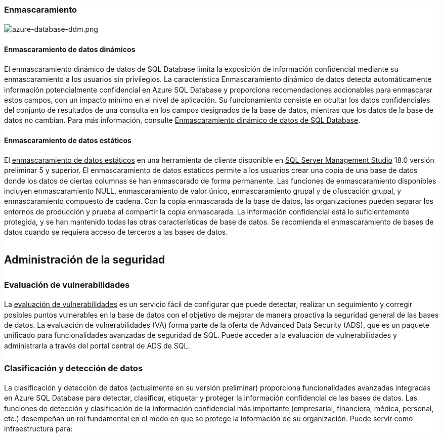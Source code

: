 ### <a name="masking"></a>Enmascaramiento

![azure-database-ddm.png](media/sql-database-security-overview/azure-database-ddm.png)

#### <a name="dynamic-data-masking"></a>Enmascaramiento de datos dinámicos

El enmascaramiento dinámico de datos de SQL Database limita la exposición de información confidencial mediante su enmascaramiento a los usuarios sin privilegios. La característica Enmascaramiento dinámico de datos detecta automáticamente información potencialmente confidencial en Azure SQL Database y proporciona recomendaciones accionables para enmascarar estos campos, con un impacto mínimo en el nivel de aplicación. Su funcionamiento consiste en ocultar los datos confidenciales del conjunto de resultados de una consulta en los campos designados de la base de datos, mientras que los datos de la base de datos no cambian. Para más información, consulte [Enmascaramiento dinámico de datos de SQL Database](sql-database-dynamic-data-masking-get-started.md).

#### <a name="static-data-masking"></a>Enmascaramiento de datos estáticos

El [enmascaramiento de datos estáticos](/sql/relational-databases/security/static-data-masking) en una herramienta de cliente disponible en [SQL Server Management Studio](/sql/ssms/download-sql-server-management-studio-ssms) 18.0 versión preliminar 5 y superior.  El enmascaramiento de datos estáticos permite a los usuarios crear una copia de una base de datos donde los datos de ciertas columnas se han enmascarado de forma permanente. Las funciones de enmascaramiento disponibles incluyen enmascaramiento NULL, enmascaramiento de valor único, enmascaramiento grupal y de ofuscación grupal, y enmascaramiento compuesto de cadena. Con la copia enmascarada de la base de datos, las organizaciones pueden separar los entornos de producción y prueba al compartir la copia enmascarada. La información confidencial está lo suficientemente protegida, y se han mantenido todas las otras características de base de datos. Se recomienda el enmascaramiento de bases de datos cuando se requiera acceso de terceros a las bases de datos.

## <a name="security-management"></a>Administración de la seguridad

### <a name="vulnerability-assessment"></a>Evaluación de vulnerabilidades

La [evaluación de vulnerabilidades](sql-vulnerability-assessment.md) es un servicio fácil de configurar que puede detectar, realizar un seguimiento y corregir posibles puntos vulnerables en la base de datos con el objetivo de mejorar de manera proactiva la seguridad general de las bases de datos. La evaluación de vulnerabilidades (VA) forma parte de la oferta de Advanced Data Security (ADS), que es un paquete unificado para funcionalidades avanzadas de seguridad de SQL. Puede acceder a la evaluación de vulnerabilidades y administrarla a través del portal central de ADS de SQL.

### <a name="data-discovery--classification"></a>Clasificación y detección de datos

La clasificación y detección de datos (actualmente en su versión preliminar) proporciona funcionalidades avanzadas integradas en Azure SQL Database para detectar, clasificar, etiquetar y proteger la información confidencial de las bases de datos. Las funciones de detección y clasificación de la información confidencial más importante (empresarial, financiera, médica, personal, etc.) desempeñan un rol fundamental en el modo en que se protege la información de su organización. Puede servir como infraestructura para:
